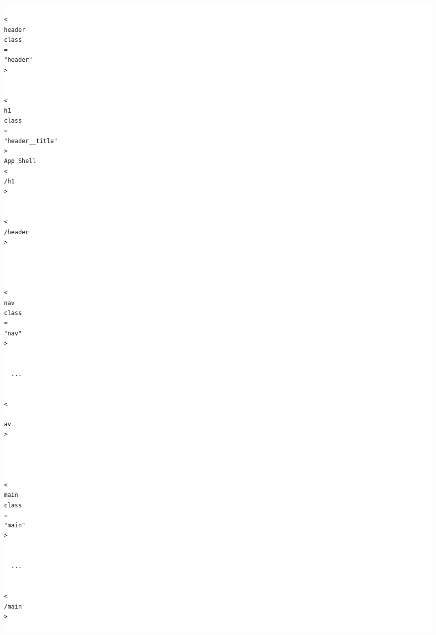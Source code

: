 ```

<
header
class
=
"header"
>


<
h1
class
=
"header__title"
>
App Shell
<
/h1
>


<
/header
>




<
nav
class
=
"nav"
>


  ...


<

av
>




<
main
class
=
"main"
>


  ...


<
/main
>


```
